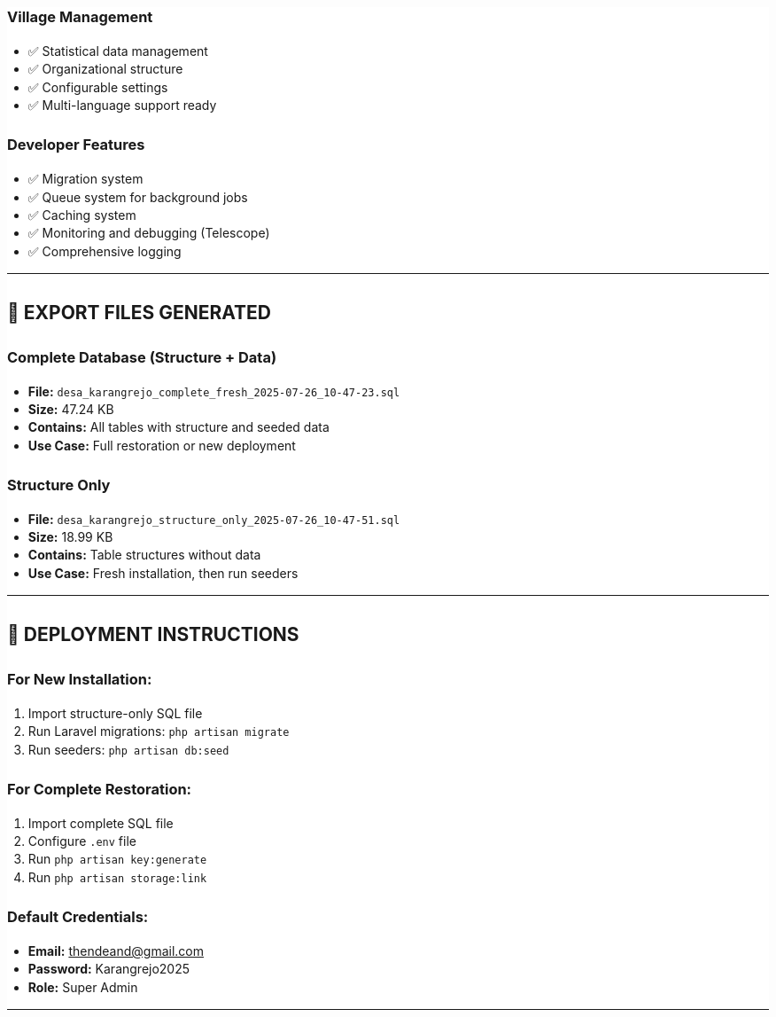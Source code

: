 ### **Village Management**
- ✅ Statistical data management
- ✅ Organizational structure
- ✅ Configurable settings
- ✅ Multi-language support ready

### **Developer Features**
- ✅ Migration system
- ✅ Queue system for background jobs
- ✅ Caching system
- ✅ Monitoring and debugging (Telescope)
- ✅ Comprehensive logging

---

## 📁 **EXPORT FILES GENERATED**

### **Complete Database (Structure + Data)**
- **File:** `desa_karangrejo_complete_fresh_2025-07-26_10-47-23.sql`
- **Size:** 47.24 KB
- **Contains:** All tables with structure and seeded data
- **Use Case:** Full restoration or new deployment

### **Structure Only**
- **File:** `desa_karangrejo_structure_only_2025-07-26_10-47-51.sql`
- **Size:** 18.99 KB
- **Contains:** Table structures without data
- **Use Case:** Fresh installation, then run seeders

---

## 🚀 **DEPLOYMENT INSTRUCTIONS**

### **For New Installation:**
1. Import structure-only SQL file
2. Run Laravel migrations: `php artisan migrate`
3. Run seeders: `php artisan db:seed`

### **For Complete Restoration:**
1. Import complete SQL file
2. Configure `.env` file
3. Run `php artisan key:generate`
4. Run `php artisan storage:link`

### **Default Credentials:**
- **Email:** thendeand@gmail.com
- **Password:** Karangrejo2025
- **Role:** Super Admin

---
